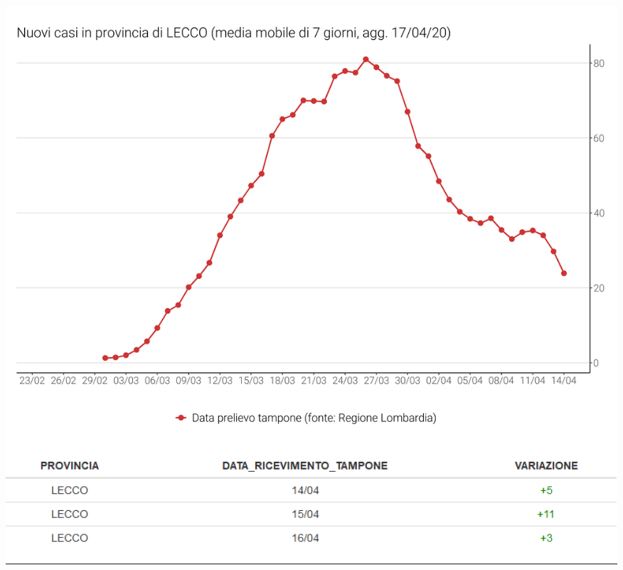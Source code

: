 <div align="center"><img src="img/mediamobile_LECCO.png?raw=true" width="100%"/></div>
<div align="center"><img src="img/table_LECCO.png?raw=true" width="100%"/></div>
<hr>
